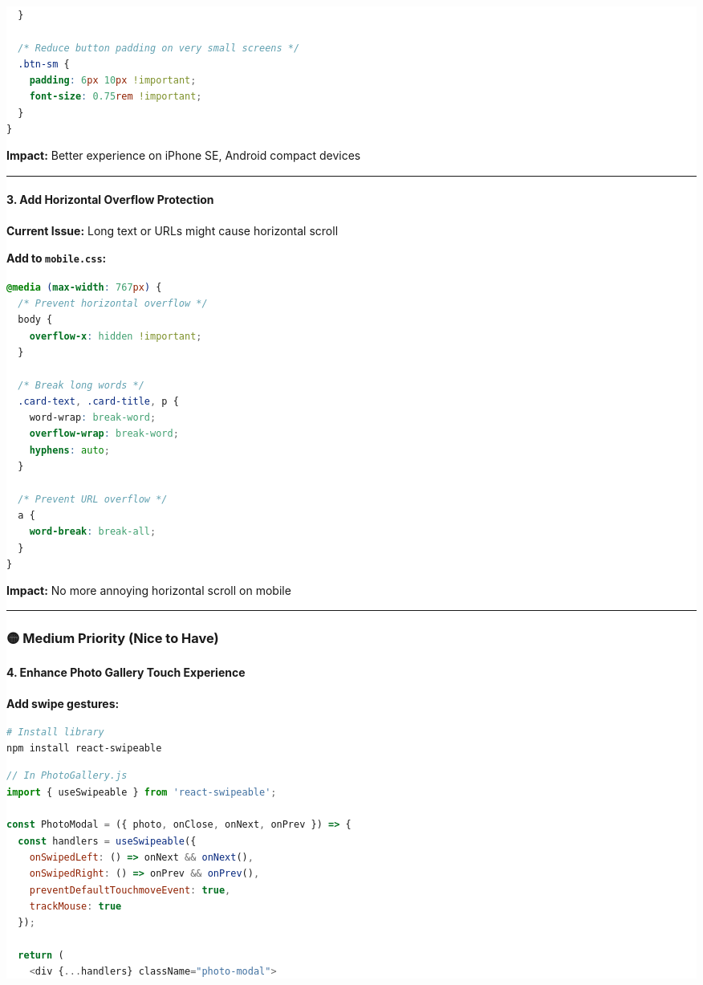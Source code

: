 ```css
  }
  
  /* Reduce button padding on very small screens */
  .btn-sm {
    padding: 6px 10px !important;
    font-size: 0.75rem !important;
  }
}
```

**Impact:** Better experience on iPhone SE, Android compact devices

---

#### 3. Add Horizontal Overflow Protection
**Current Issue:** Long text or URLs might cause horizontal scroll

**Add to `mobile.css`:**
```css
@media (max-width: 767px) {
  /* Prevent horizontal overflow */
  body {
    overflow-x: hidden !important;
  }
  
  /* Break long words */
  .card-text, .card-title, p {
    word-wrap: break-word;
    overflow-wrap: break-word;
    hyphens: auto;
  }
  
  /* Prevent URL overflow */
  a {
    word-break: break-all;
  }
}
```

**Impact:** No more annoying horizontal scroll on mobile

---

### 🟡 Medium Priority (Nice to Have)

#### 4. Enhance Photo Gallery Touch Experience
**Add swipe gestures:**

```bash
# Install library
npm install react-swipeable
```

```javascript
// In PhotoGallery.js
import { useSwipeable } from 'react-swipeable';

const PhotoModal = ({ photo, onClose, onNext, onPrev }) => {
  const handlers = useSwipeable({
    onSwipedLeft: () => onNext && onNext(),
    onSwipedRight: () => onPrev && onPrev(),
    preventDefaultTouchmoveEvent: true,
    trackMouse: true
  });

  return (
    <div {...handlers} className="photo-modal">
```